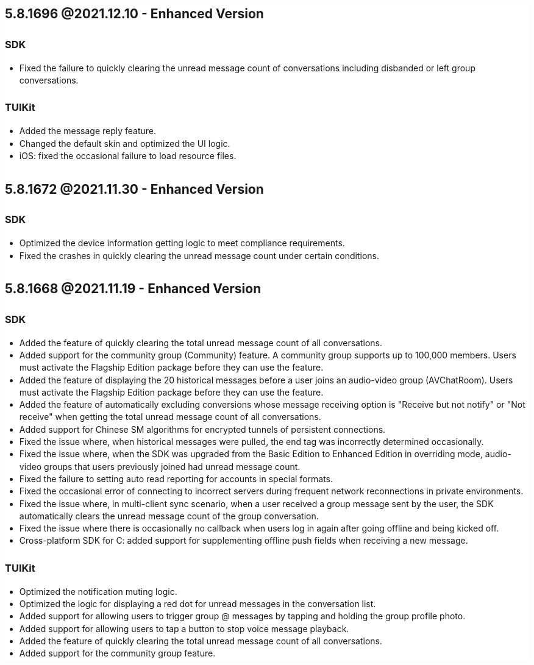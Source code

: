 ## 5.8.1696 @2021.12.10 - Enhanced Version

### SDK

- Fixed the failure to quickly clearing the unread message count of conversations including disbanded or left group conversations.

### TUIKit

- Added the message reply feature.
- Changed the default skin and optimized the UI logic.
- iOS: fixed the occasional failure to load resource files.

## 5.8.1672 @2021.11.30 - Enhanced Version

### SDK

- Optimized the device information getting logic to meet compliance requirements.
- Fixed the crashes in quickly clearing the unread message count under certain conditions.

## 5.8.1668 @2021.11.19 - Enhanced Version

### SDK

- Added the feature of quickly clearing the total unread message count of all conversations.
- Added support for the community group (Community) feature. A community group supports up to 100,000 members. Users must activate the Flagship Edition package before they can use the feature.
- Added the feature of displaying the 20 historical messages before a user joins an audio-video group (AVChatRoom). Users must activate the Flagship Edition package before they can use the feature.
- Added the feature of automatically excluding conversions whose message receiving option is "Receive but not notify" or "Not receive" when getting the total unread message count of all conversations.
- Added support for Chinese SM algorithms for encrypted tunnels of persistent connections.
- Fixed the issue where, when historical messages were pulled, the end tag was incorrectly determined occasionally.
- Fixed the issue where, when the SDK was upgraded from the Basic Edition to Enhanced Edition in overriding mode, audio-video groups that users previously joined had unread message count.
- Fixed the failure to setting auto read reporting for accounts in special formats.
- Fixed the occasional error of connecting to incorrect servers during frequent network reconnections in private environments.
- Fixed the issue where, in multi-client sync scenario, when a user received a group message sent by the user, the SDK automatically clears the unread message count of the group conversation.
- Fixed the issue where there is occasionally no callback when users log in again after going offline and being kicked off.
- Cross-platform SDK for C: added support for supplementing offline push fields when receiving a new message.

### TUIKit
- Optimized the notification muting logic.
- Optimized the logic for displaying a red dot for unread messages in the conversation list.
- Added support for allowing users to trigger group @ messages by tapping and holding the group profile photo.
- Added support for allowing users to tap a button to stop voice message playback.
- Added the feature of quickly clearing the total unread message count of all conversations.
- Added support for the community group feature.
